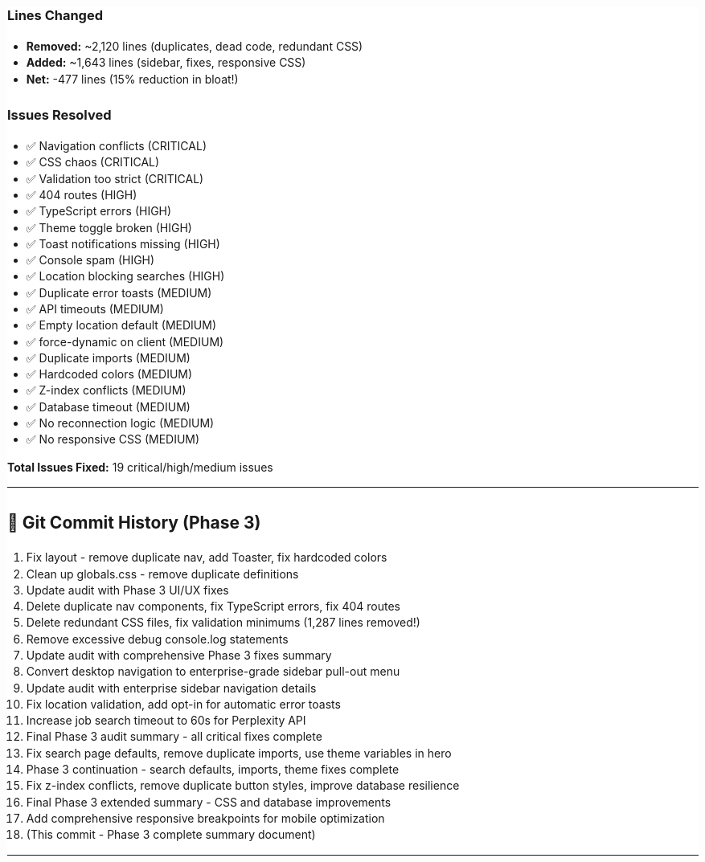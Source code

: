### **Lines Changed**
- **Removed:** ~2,120 lines (duplicates, dead code, redundant CSS)
- **Added:** ~1,643 lines (sidebar, fixes, responsive CSS)
- **Net:** -477 lines (15% reduction in bloat!)

### **Issues Resolved**
- ✅ Navigation conflicts (CRITICAL)
- ✅ CSS chaos (CRITICAL)
- ✅ Validation too strict (CRITICAL)
- ✅ 404 routes (HIGH)
- ✅ TypeScript errors (HIGH)
- ✅ Theme toggle broken (HIGH)
- ✅ Toast notifications missing (HIGH)
- ✅ Console spam (HIGH)
- ✅ Location blocking searches (HIGH)
- ✅ Duplicate error toasts (MEDIUM)
- ✅ API timeouts (MEDIUM)
- ✅ Empty location default (MEDIUM)
- ✅ force-dynamic on client (MEDIUM)
- ✅ Duplicate imports (MEDIUM)
- ✅ Hardcoded colors (MEDIUM)
- ✅ Z-index conflicts (MEDIUM)
- ✅ Database timeout (MEDIUM)
- ✅ No reconnection logic (MEDIUM)
- ✅ No responsive CSS (MEDIUM)

**Total Issues Fixed:** 19 critical/high/medium issues

---

## 🎯 Git Commit History (Phase 3)

1. Fix layout - remove duplicate nav, add Toaster, fix hardcoded colors
2. Clean up globals.css - remove duplicate definitions
3. Update audit with Phase 3 UI/UX fixes
4. Delete duplicate nav components, fix TypeScript errors, fix 404 routes
5. Delete redundant CSS files, fix validation minimums (1,287 lines removed!)
6. Remove excessive debug console.log statements
7. Update audit with comprehensive Phase 3 fixes summary
8. Convert desktop navigation to enterprise-grade sidebar pull-out menu
9. Update audit with enterprise sidebar navigation details
10. Fix location validation, add opt-in for automatic error toasts
11. Increase job search timeout to 60s for Perplexity API
12. Final Phase 3 audit summary - all critical fixes complete
13. Fix search page defaults, remove duplicate imports, use theme variables in hero
14. Phase 3 continuation - search defaults, imports, theme fixes complete
15. Fix z-index conflicts, remove duplicate button styles, improve database resilience
16. Final Phase 3 extended summary - CSS and database improvements
17. Add comprehensive responsive breakpoints for mobile optimization
18. (This commit - Phase 3 complete summary document)

---